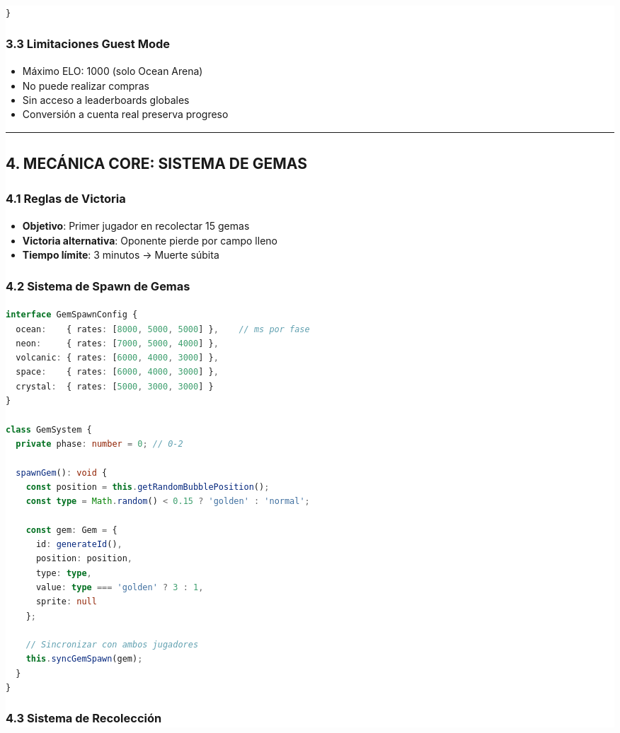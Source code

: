 ```typescript
}
```

### **3.3 Limitaciones Guest Mode**
- Máximo ELO: 1000 (solo Ocean Arena)
- No puede realizar compras
- Sin acceso a leaderboards globales
- Conversión a cuenta real preserva progreso

---

## **4. MECÁNICA CORE: SISTEMA DE GEMAS**

### **4.1 Reglas de Victoria**
- **Objetivo**: Primer jugador en recolectar 15 gemas
- **Victoria alternativa**: Oponente pierde por campo lleno
- **Tiempo límite**: 3 minutos → Muerte súbita

### **4.2 Sistema de Spawn de Gemas**

```typescript
interface GemSpawnConfig {
  ocean:    { rates: [8000, 5000, 5000] },    // ms por fase
  neon:     { rates: [7000, 5000, 4000] },
  volcanic: { rates: [6000, 4000, 3000] },
  space:    { rates: [6000, 4000, 3000] },
  crystal:  { rates: [5000, 3000, 3000] }
}

class GemSystem {
  private phase: number = 0; // 0-2
  
  spawnGem(): void {
    const position = this.getRandomBubblePosition();
    const type = Math.random() < 0.15 ? 'golden' : 'normal';
    
    const gem: Gem = {
      id: generateId(),
      position: position,
      type: type,
      value: type === 'golden' ? 3 : 1,
      sprite: null
    };
    
    // Sincronizar con ambos jugadores
    this.syncGemSpawn(gem);
  }
}
```

### **4.3 Sistema de Recolección**


  [ArsenalPowerType.LIGHTNING]: {
  [ArsenalPowerType.LASER]: {